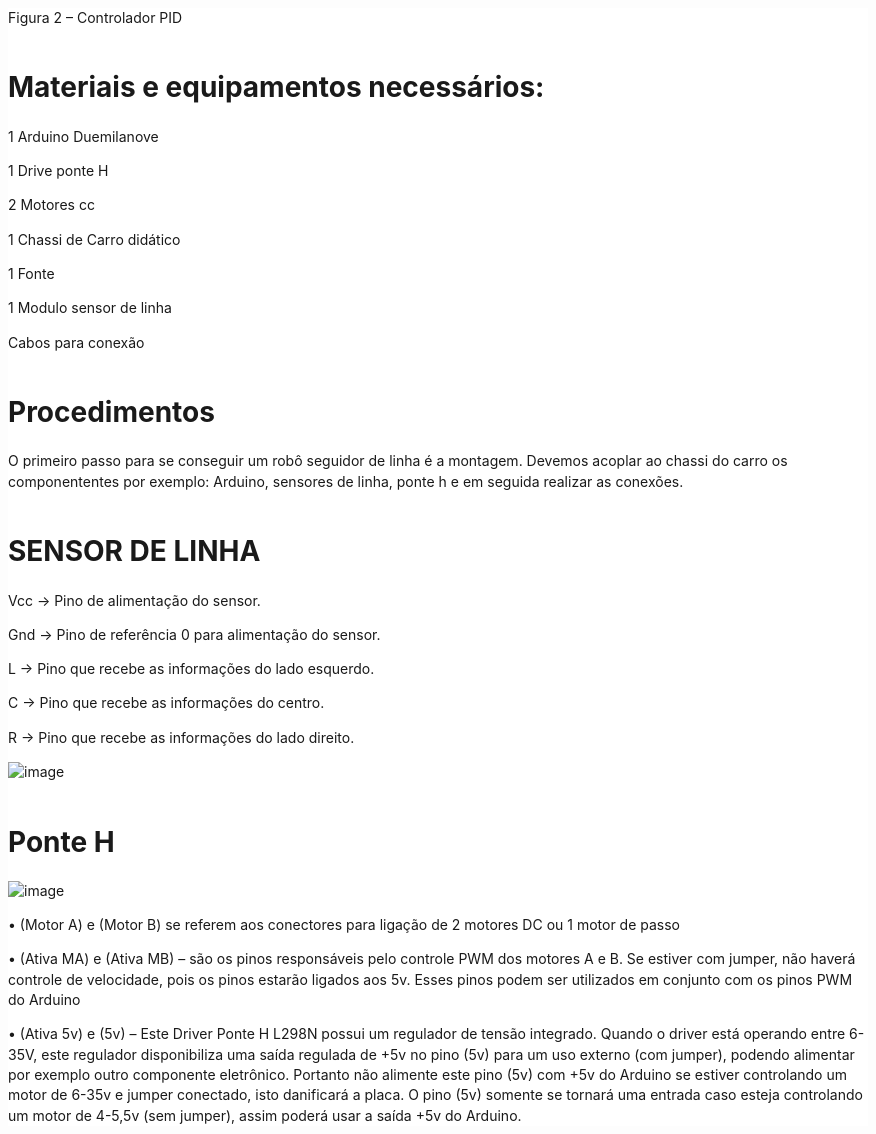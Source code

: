 Figura 2 – Controlador PID


# Materiais e equipamentos necessários:

1 Arduino Duemilanove

1 Drive ponte H

2 Motores cc 

1 Chassi de Carro didático 

1 Fonte 

1 Modulo sensor de linha 

Cabos para conexão 

# Procedimentos 
O primeiro passo para se conseguir um robô seguidor de linha é a montagem. Devemos acoplar ao chassi do carro os componententes por exemplo: Arduino, sensores de linha, ponte h e em seguida realizar as conexões.

# SENSOR DE LINHA 

Vcc -> Pino de alimentação do sensor.

Gnd -> Pino de referência 0 para alimentação do sensor.

L ->  Pino que recebe as informações do lado esquerdo.

C -> Pino que recebe as informações do centro.

R -> Pino que recebe as informações do lado direito.

![image](https://user-images.githubusercontent.com/31252029/33325452-144deca4-d431-11e7-9eed-6868f31a94a7.png)


# Ponte H

![image](https://user-images.githubusercontent.com/31252029/33325477-2577fc2c-d431-11e7-980c-33445c453579.png)

•	(Motor A) e (Motor B) se referem aos conectores para ligação de 2 motores DC ou 1 motor de passo

•	(Ativa MA) e (Ativa MB) – são os pinos responsáveis pelo controle PWM dos motores A e B. Se estiver com jumper, não haverá controle de velocidade, pois os pinos estarão ligados aos 5v. Esses pinos podem ser utilizados em conjunto com os pinos PWM do Arduino

•	(Ativa 5v) e (5v) – Este Driver Ponte H L298N possui um regulador de tensão integrado. Quando o driver está operando entre 6-35V, este regulador disponibiliza uma saída regulada de +5v no pino (5v) para um uso externo (com jumper), podendo alimentar por exemplo outro componente eletrônico. Portanto não alimente este pino (5v) com +5v do Arduino se estiver controlando um motor de 6-35v e jumper conectado, isto danificará a placa. O pino (5v) somente se tornará uma entrada caso esteja controlando um motor de 4-5,5v (sem jumper), assim poderá usar a saída +5v do Arduino.
